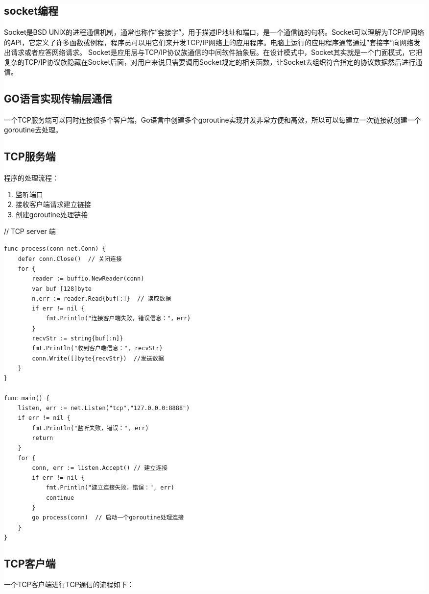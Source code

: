 ## socket编程 ##
Socket是BSD UNIX的进程通信机制，通常也称作”套接字”，用于描述IP地址和端口，是一个通信链的句柄。Socket可以理解为TCP/IP网络的API，它定义了许多函数或例程，程序员可以用它们来开发TCP/IP网络上的应用程序。电脑上运行的应用程序通常通过”套接字”向网络发出请求或者应答网络请求。
Socket是应用层与TCP/IP协议族通信的中间软件抽象层。在设计模式中，Socket其实就是一个门面模式，它把复杂的TCP/IP协议族隐藏在Socket后面，对用户来说只需要调用Socket规定的相关函数，让Socket去组织符合指定的协议数据然后进行通信。
## GO语言实现传输层通信 ##
一个TCP服务端可以同时连接很多个客户端，Go语言中创建多个goroutine实现并发非常方便和高效，所以可以每建立一次链接就创建一个goroutine去处理。
## TCP服务端 ##
程序的处理流程：

1. 监听端口
1. 接收客户端请求建立链接
1. 创建goroutine处理链接

// TCP server 端

    func process(conn net.Conn) {
        defer conn.Close()  // 关闭连接
        for {
            reader := buffio.NewReader(conn)
            var buf [128]byte
            n,err := reader.Read{buf[:]}  // 读取数据
            if err != nil {
                fmt.Println("连接客户端失败，错误信息："，err)
            }
            recvStr := string{buf[:n]}
            fmt.Println("收到客户端信息：", recvStr)
            conn.Write([]byte{recvStr})  //发送数据
        }
    }
    
    func main() {
        listen, err := net.Listen("tcp","127.0.0.0:8888")
        if err != nil {
            fmt.Println("监听失败，错误：", err)
            return
        }
        for {
            conn, err := listen.Accept() // 建立连接
            if err != nil {
                fmt.Println("建立连接失败，错误：", err)
                continue
            }
            go process(conn)  // 启动一个goroutine处理连接
        }
    }


## TCP客户端 ##
一个TCP客户端进行TCP通信的流程如下：
